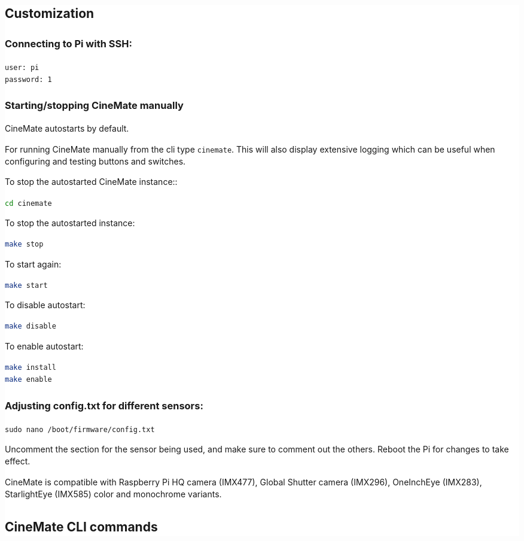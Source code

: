 ## Customization

### Connecting to Pi with SSH:

```
user: pi
password: 1
```

### Starting/stopping CineMate manually

CineMate autostarts by default. 

For running CineMate manually from the cli type `cinemate`. This will also display extensive logging which can be useful when configuring and testing buttons and switches.

To stop the autostarted CineMate instance::

```bash
cd cinemate
```

To stop the autostarted instance:
```bash
make stop
```

To start again:
```bash
make start
```

To disable autostart:
```bash
make disable
```

To enable autostart:
```bash
make install
make enable
```

### Adjusting config.txt for different sensors:

```
sudo nano /boot/firmware/config.txt
```

Uncomment the section for the sensor being used, and make sure to comment out the others. Reboot the Pi for changes to take effect.

CineMate is compatible with Raspberry Pi HQ camera (IMX477), Global Shutter camera (IMX296), OneInchEye (IMX283), StarlightEye (IMX585) color and monochrome variants.

## CineMate CLI commands
